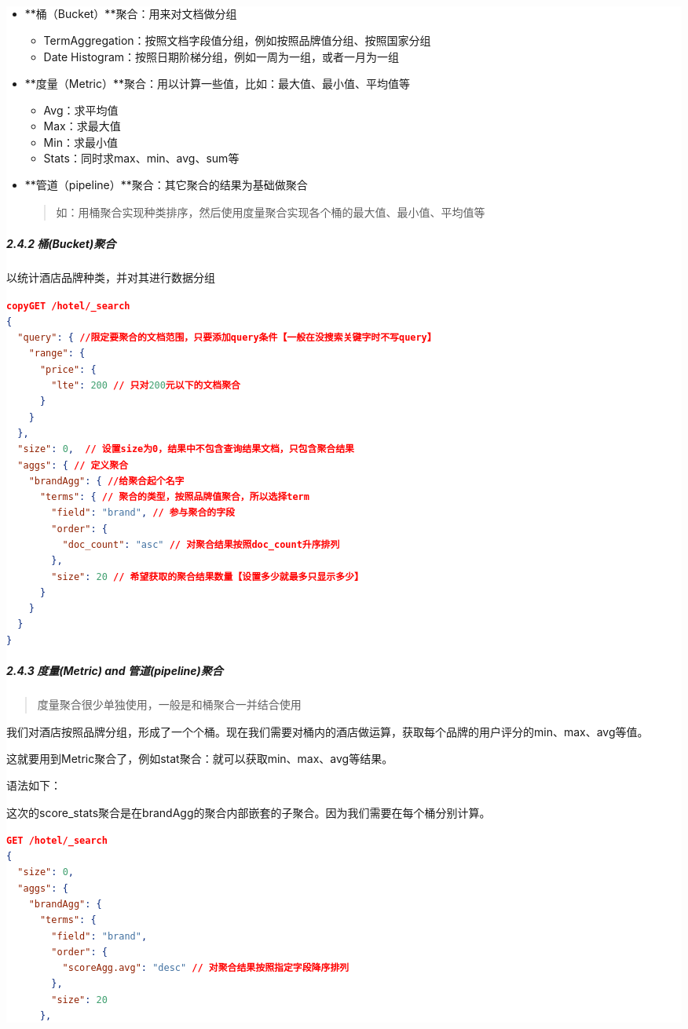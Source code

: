 - **桶（Bucket）**聚合：用来对文档做分组

  - TermAggregation：按照文档字段值分组，例如按照品牌值分组、按照国家分组
  - Date Histogram：按照日期阶梯分组，例如一周为一组，或者一月为一组

- **度量（Metric）**聚合：用以计算一些值，比如：最大值、最小值、平均值等

  - Avg：求平均值
  - Max：求最大值
  - Min：求最小值
  - Stats：同时求max、min、avg、sum等

- **管道（pipeline）**聚合：其它聚合的结果为基础做聚合

  > 如：用桶聚合实现种类排序，然后使用度量聚合实现各个桶的最大值、最小值、平均值等

##### 2.4.2 桶(Bucket)聚合

以统计酒店品牌种类，并对其进行数据分组

```json
copyGET /hotel/_search
{
  "query": { //限定要聚合的文档范围，只要添加query条件【一般在没搜索关键字时不写query】
    "range": {
      "price": {
        "lte": 200 // 只对200元以下的文档聚合
      }
    }
  }, 
  "size": 0,  // 设置size为0，结果中不包含查询结果文档，只包含聚合结果
  "aggs": { // 定义聚合
    "brandAgg": { //给聚合起个名字
      "terms": { // 聚合的类型，按照品牌值聚合，所以选择term
        "field": "brand", // 参与聚合的字段
        "order": {
          "doc_count": "asc" // 对聚合结果按照doc_count升序排列
        },
        "size": 20 // 希望获取的聚合结果数量【设置多少就最多只显示多少】
      }
    }
  }
}
```

##### 2.4.3 度量(Metric) and 管道(pipeline)聚合

> 度量聚合很少单独使用，一般是和桶聚合一并结合使用

我们对酒店按照品牌分组，形成了一个个桶。现在我们需要对桶内的酒店做运算，获取每个品牌的用户评分的min、max、avg等值。

这就要用到Metric聚合了，例如stat聚合：就可以获取min、max、avg等结果。

语法如下：

这次的score_stats聚合是在brandAgg的聚合内部嵌套的子聚合。因为我们需要在每个桶分别计算。

```json
GET /hotel/_search
{
  "size": 0, 
  "aggs": {
    "brandAgg": { 
      "terms": { 
        "field": "brand", 
        "order": {
          "scoreAgg.avg": "desc" // 对聚合结果按照指定字段降序排列
        },
        "size": 20
      },
```